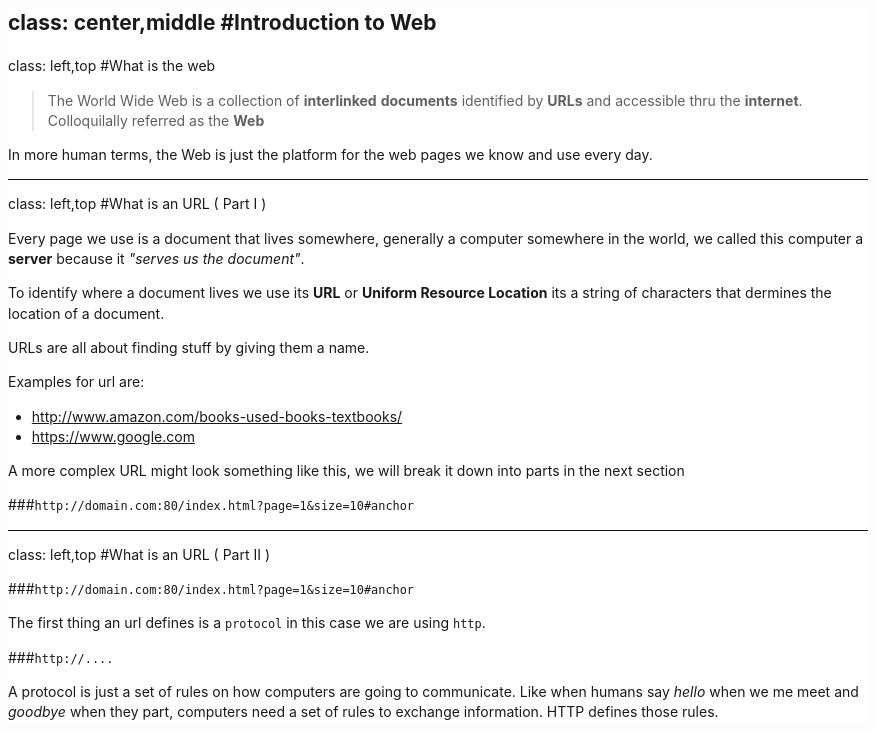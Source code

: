 class: center,middle
#Introduction to Web
---
class: left,top
#What is the web

> The World Wide Web is a collection of **interlinked** **documents**
> identified by **URLs** and accessible thru the **internet**.
> Colloquilally referred as the **Web**

In more human terms, the Web is just the platform
for the web pages we know and use every day.








---
class: left,top
#What is an URL ( Part I )

Every page we use is a document that lives somewhere, generally
a computer somewhere in the world, we called this computer 
a **server** because it *"serves us the document"*.

To identify where a document lives we use its **URL** or
**Uniform Resource Location** its a string of characters that
dermines the location of a document.

URLs are all about finding stuff by giving them a name.

Examples for url are:

- http://www.amazon.com/books-used-books-textbooks/
- https://www.google.com

A more complex URL might look something like this, we will break
it down into parts in the next section

###`http://domain.com:80/index.html?page=1&size=10#anchor`

---
class: left,top
#What is an URL ( Part II )

###`http://domain.com:80/index.html?page=1&size=10#anchor`

The first thing an url defines is a `protocol` in this case 
we are using `http`. 

###`http://....`

A protocol is just a set of rules on how computers are going to 
communicate. Like when humans say *hello* when we me meet and 
*goodbye* when they part,
computers need a set of rules to exchange information. HTTP
defines those rules.  
